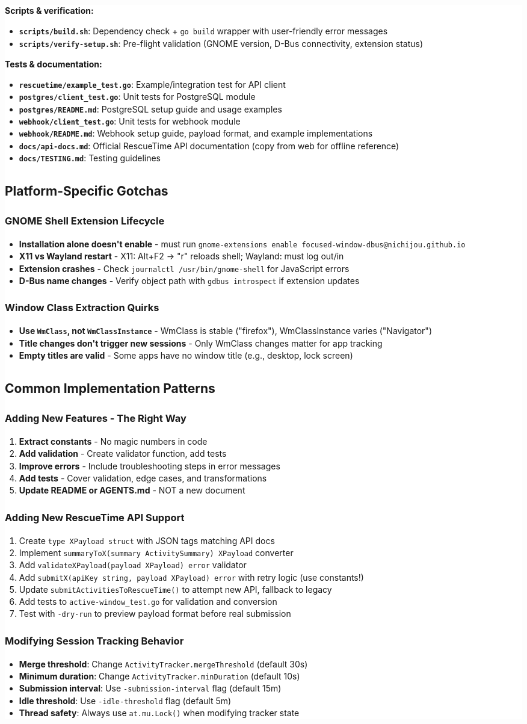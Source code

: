 **Scripts & verification:**
- **`scripts/build.sh`**: Dependency check + `go build` wrapper with user-friendly error messages
- **`scripts/verify-setup.sh`**: Pre-flight validation (GNOME version, D-Bus connectivity, extension status)

**Tests & documentation:**
- **`rescuetime/example_test.go`**: Example/integration test for API client
- **`postgres/client_test.go`**: Unit tests for PostgreSQL module
- **`postgres/README.md`**: PostgreSQL setup guide and usage examples
- **`webhook/client_test.go`**: Unit tests for webhook module
- **`webhook/README.md`**: Webhook setup guide, payload format, and example implementations
- **`docs/api-docs.md`**: Official RescueTime API documentation (copy from web for offline reference)
- **`docs/TESTING.md`**: Testing guidelines

## Platform-Specific Gotchas

### GNOME Shell Extension Lifecycle
- **Installation alone doesn't enable** - must run `gnome-extensions enable focused-window-dbus@nichijou.github.io`
- **X11 vs Wayland restart** - X11: Alt+F2 → "r" reloads shell; Wayland: must log out/in
- **Extension crashes** - Check `journalctl /usr/bin/gnome-shell` for JavaScript errors
- **D-Bus name changes** - Verify object path with `gdbus introspect` if extension updates

### Window Class Extraction Quirks
- **Use `WmClass`, not `WmClassInstance`** - WmClass is stable ("firefox"), WmClassInstance varies ("Navigator")
- **Title changes don't trigger new sessions** - Only WmClass changes matter for app tracking
- **Empty titles are valid** - Some apps have no window title (e.g., desktop, lock screen)

## Common Implementation Patterns

### Adding New Features - The Right Way
1. **Extract constants** - No magic numbers in code
2. **Add validation** - Create validator function, add tests
3. **Improve errors** - Include troubleshooting steps in error messages
4. **Add tests** - Cover validation, edge cases, and transformations
5. **Update README or AGENTS.md** - NOT a new document

### Adding New RescueTime API Support
1. Create `type XPayload struct` with JSON tags matching API docs
2. Implement `summaryToX(summary ActivitySummary) XPayload` converter
3. Add `validateXPayload(payload XPayload) error` validator
4. Add `submitX(apiKey string, payload XPayload) error` with retry logic (use constants!)
5. Update `submitActivitiesToRescueTime()` to attempt new API, fallback to legacy
6. Add tests to `active-window_test.go` for validation and conversion
7. Test with `-dry-run` to preview payload format before real submission

### Modifying Session Tracking Behavior
- **Merge threshold**: Change `ActivityTracker.mergeThreshold` (default 30s)
- **Minimum duration**: Change `ActivityTracker.minDuration` (default 10s)
- **Submission interval**: Use `-submission-interval` flag (default 15m)
- **Idle threshold**: Use `-idle-threshold` flag (default 5m)
- **Thread safety**: Always use `at.mu.Lock()` when modifying tracker state
